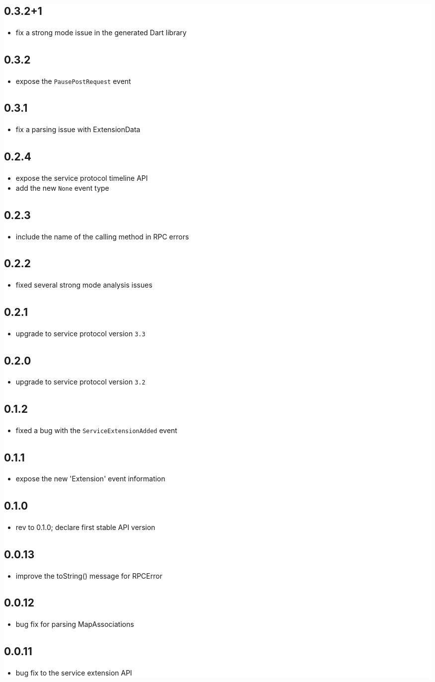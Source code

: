 ## 0.3.2+1
- fix a strong mode issue in the generated Dart library

## 0.3.2
- expose the `PausePostRequest` event

## 0.3.1
- fix a parsing issue with ExtensionData

## 0.2.4
- expose the service protocol timeline API
- add the new `None` event type

## 0.2.3
- include the name of the calling method in RPC errors

## 0.2.2
- fixed several strong mode analysis issues

## 0.2.1
- upgrade to service protocol version `3.3`

## 0.2.0
- upgrade to service protocol version `3.2`

## 0.1.2
- fixed a bug with the `ServiceExtensionAdded` event

## 0.1.1
- expose the new 'Extension' event information

## 0.1.0
- rev to 0.1.0; declare first stable API version

## 0.0.13
- improve the toString() message for RPCError

## 0.0.12
- bug fix for parsing MapAssociations

## 0.0.11
- bug fix to the service extension API
